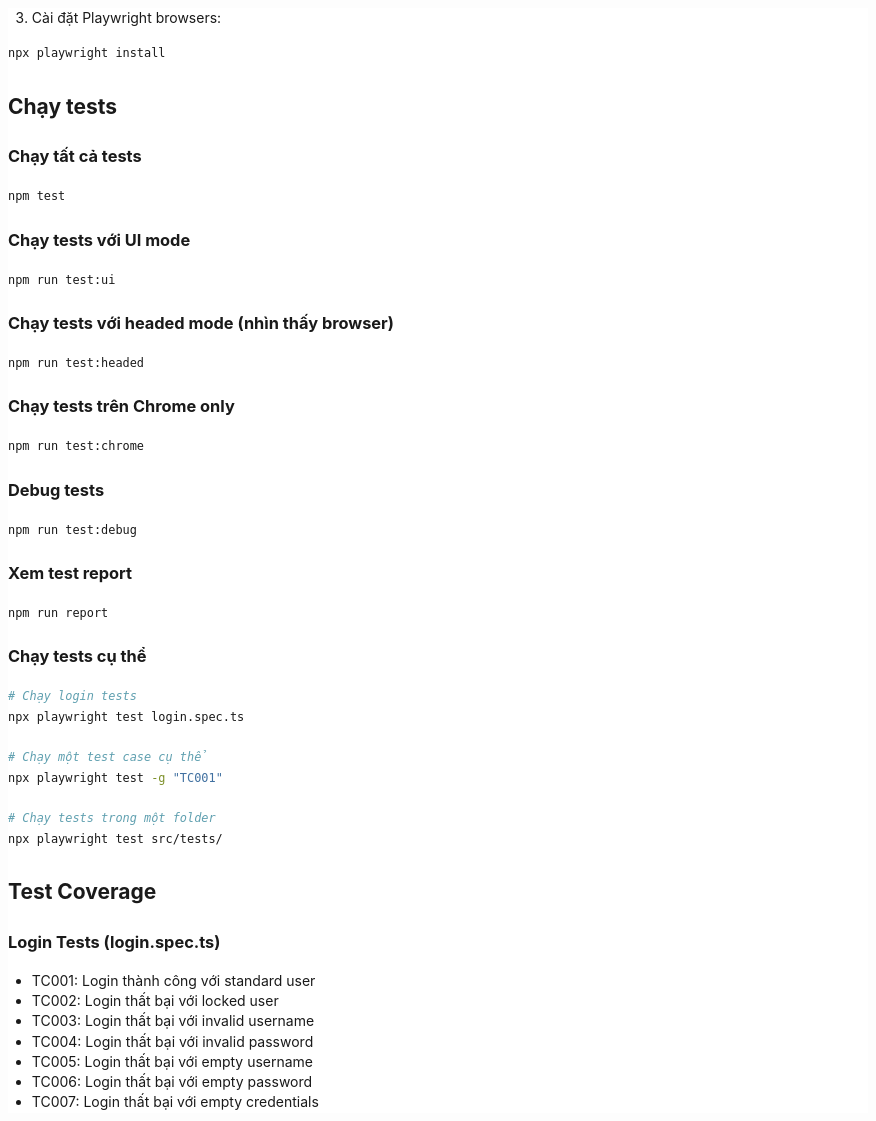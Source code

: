 3. Cài đặt Playwright browsers:
```bash
npx playwright install
```

## Chạy tests

### Chạy tất cả tests
```bash
npm test
```

### Chạy tests với UI mode
```bash
npm run test:ui
```

### Chạy tests với headed mode (nhìn thấy browser)
```bash
npm run test:headed
```

### Chạy tests trên Chrome only
```bash
npm run test:chrome
```

### Debug tests
```bash
npm run test:debug
```

### Xem test report
```bash
npm run report
```

### Chạy tests cụ thể
```bash
# Chạy login tests
npx playwright test login.spec.ts

# Chạy một test case cụ thể
npx playwright test -g "TC001"

# Chạy tests trong một folder
npx playwright test src/tests/
```

## Test Coverage

### Login Tests (login.spec.ts)
- TC001: Login thành công với standard user
- TC002: Login thất bại với locked user
- TC003: Login thất bại với invalid username
- TC004: Login thất bại với invalid password
- TC005: Login thất bại với empty username
- TC006: Login thất bại với empty password
- TC007: Login thất bại với empty credentials
